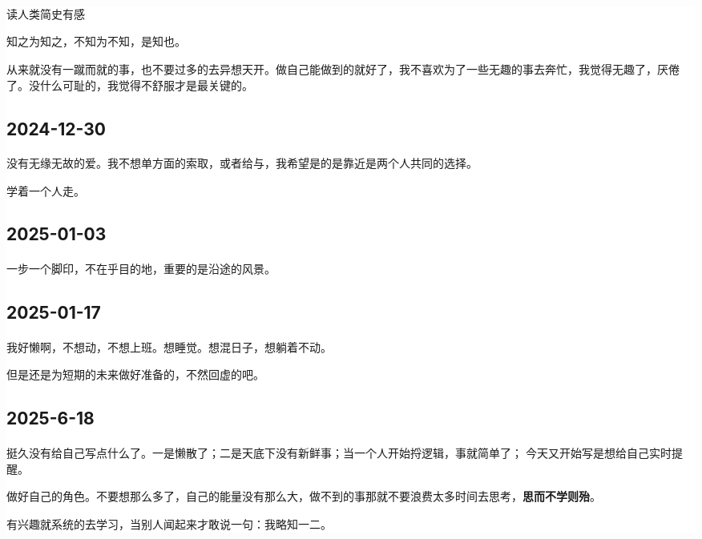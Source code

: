 读人类简史有感

知之为知之，不知为不知，是知也。

从来就没有一蹴而就的事，也不要过多的去异想天开。做自己能做到的就好了，我不喜欢为了一些无趣的事去奔忙，我觉得无趣了，厌倦了。没什么可耻的，我觉得不舒服才是最关键的。

## 2024-12-30

没有无缘无故的爱。我不想单方面的索取，或者给与，我希望是的是靠近是两个人共同的选择。

学着一个人走。

## 2025-01-03 

一步一个脚印，不在乎目的地，重要的是沿途的风景。

## 2025-01-17

我好懒啊，不想动，不想上班。想睡觉。想混日子，想躺着不动。

但是还是为短期的未来做好准备的，不然回虚的吧。

## 2025-6-18

挺久没有给自己写点什么了。一是懒散了；二是天底下没有新鲜事；当一个人开始捋逻辑，事就简单了；
今天又开始写是想给自己实时提醒。

做好自己的角色。不要想那么多了，自己的能量没有那么大，做不到的事那就不要浪费太多时间去思考，**思而不学则殆**。

有兴趣就系统的去学习，当别人闻起来才敢说一句：我略知一二。
